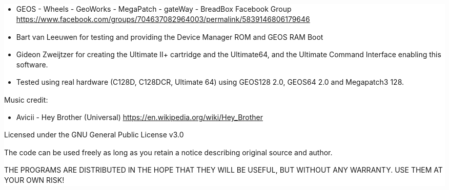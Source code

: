 -   GEOS - Wheels - GeoWorks - MegaPatch - gateWay - BreadBox Facebook Group
    https://www.facebook.com/groups/704637082964003/permalink/5839146806179646

-   Bart van Leeuwen for testing and providing the Device Manager ROM and GEOS RAM Boot

-   Gideon Zweijtzer for creating the Ultimate II+ cartridge and the Ultimate64, and the Ultimate Command Interface enabling this software.
   
-   Tested using real hardware (C128D, C128DCR, Ultimate 64) using GEOS128 2.0, GEOS64 2.0 and Megapatch3 128.

Music credit:
- Avicii - Hey Brother (Universal) https://en.wikipedia.org/wiki/Hey_Brother

Licensed under the GNU General Public License v3.0

The code can be used freely as long as you retain
a notice describing original source and author.

THE PROGRAMS ARE DISTRIBUTED IN THE HOPE THAT THEY WILL BE USEFUL,
BUT WITHOUT ANY WARRANTY. USE THEM AT YOUR OWN RISK!
